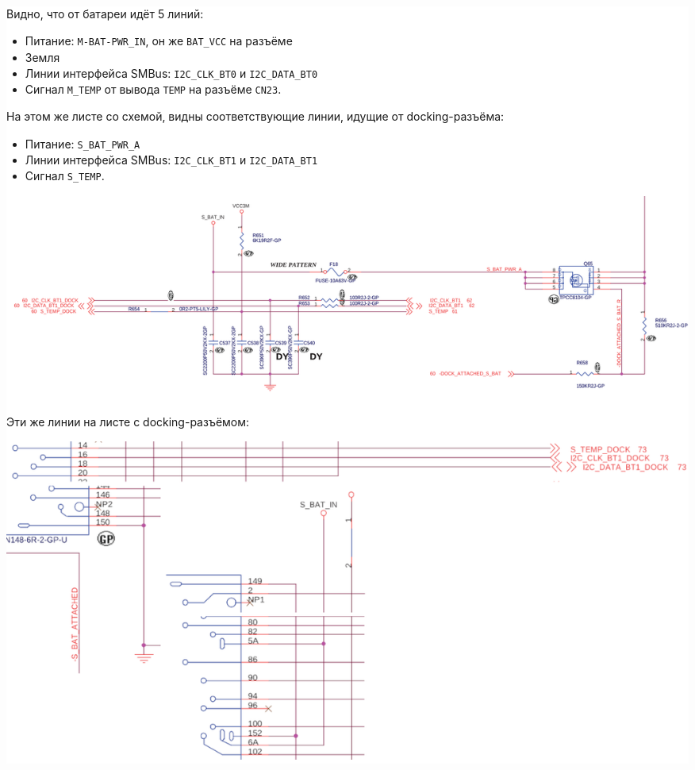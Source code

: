 Видно, что от батареи идёт 5 линий:

- Питание: `M-BAT-PWR_IN`, он же `BAT_VCC` на разъёме
- Земля
- Линии интерфейса SMBus: `I2C_CLK_BT0` и `I2C_DATA_BT0`
- Сигнал `M_TEMP` от вывода `TEMP` на разъёме `CN23`.

На этом же листе со схемой, видны соответствующие линии, идущие от
docking-разъёма:

- Питание: `S_BAT_PWR_A`
- Линии интерфейса SMBus: `I2C_CLK_BT1` и `I2C_DATA_BT1`
- Сигнал `S_TEMP`.

![](/assets/static/bat2_schematics.png)

Эти же линии на листе с docking-разъёмом:

![](/assets/static/bat2_schematics2.png)
